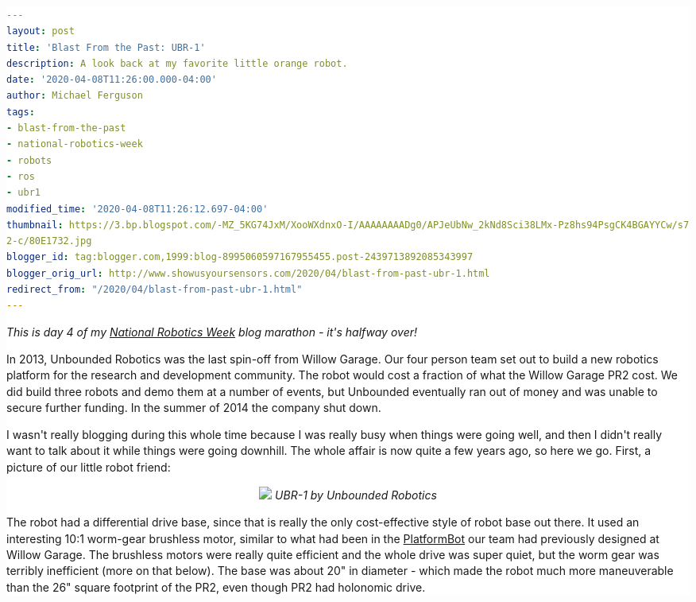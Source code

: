 ```yaml
---
layout: post
title: 'Blast From the Past: UBR-1'
description: A look back at my favorite little orange robot.
date: '2020-04-08T11:26:00.000-04:00'
author: Michael Ferguson
tags:
- blast-from-the-past
- national-robotics-week
- robots
- ros
- ubr1
modified_time: '2020-04-08T11:26:12.697-04:00'
thumbnail: https://3.bp.blogspot.com/-MZ_5KG74JxM/XooWXdnxO-I/AAAAAAAADg0/APJeUbNw_2kNd8Sci38LMx-Pz8hs94PsgCK4BGAYYCw/s72-c/80E1732.jpg
blogger_id: tag:blogger.com,1999:blog-8995060597167955455.post-2439713892085343997
blogger_orig_url: http://www.showusyoursensors.com/2020/04/blast-from-past-ubr-1.html
redirect_from: "/2020/04/blast-from-past-ubr-1.html"
---
```


_This is day 4 of my <a href="/{{ site.baseurl }}tag/national-robotics-week/">National Robotics Week</a>
blog marathon - it's halfway over!_

In 2013, Unbounded Robotics was the last spin-off from Willow Garage. Our four person team set out to
build a new robotics platform for the research and development community. The robot would cost a
fraction of what the Willow Garage PR2 cost. We did build three robots and demo them at a number of
events, but Unbounded eventually ran out of money and was unable to secure further funding. In the
summer of 2014 the company shut down.

I wasn't really blogging during this whole time because I was really busy when things were going well,
and then I didn't really want to talk about it while things were going downhill. The whole affair is
now quite a few years ago, so here we go. First, a picture of our little robot friend:

<center>
<img src="/{{ site.baseurl }}assets/images/2020-04-08-ubr.jpg" width="70%" />
<i>UBR-1 by Unbounded Robotics</i>
</center>

The robot had a differential drive base, since that is really the only cost-effective style of robot
base out there. It used an interesting 10:1 worm-gear brushless motor, similar to what had been in the
<a href="https://spectrum.ieee.org/automaton/robotics/industrial-robots/platformbot-willow-garages-secret-robot-prototype">PlatformBot</a>
our team had previously designed at Willow Garage. The brushless motors were really quite efficient and
the whole drive was super quiet, but the worm gear was terribly inefficient (more on that below).
The base was about 20" in diameter - which made the robot much more maneuverable than the 26" square
footprint of the PR2, even though PR2 had holonomic drive.
